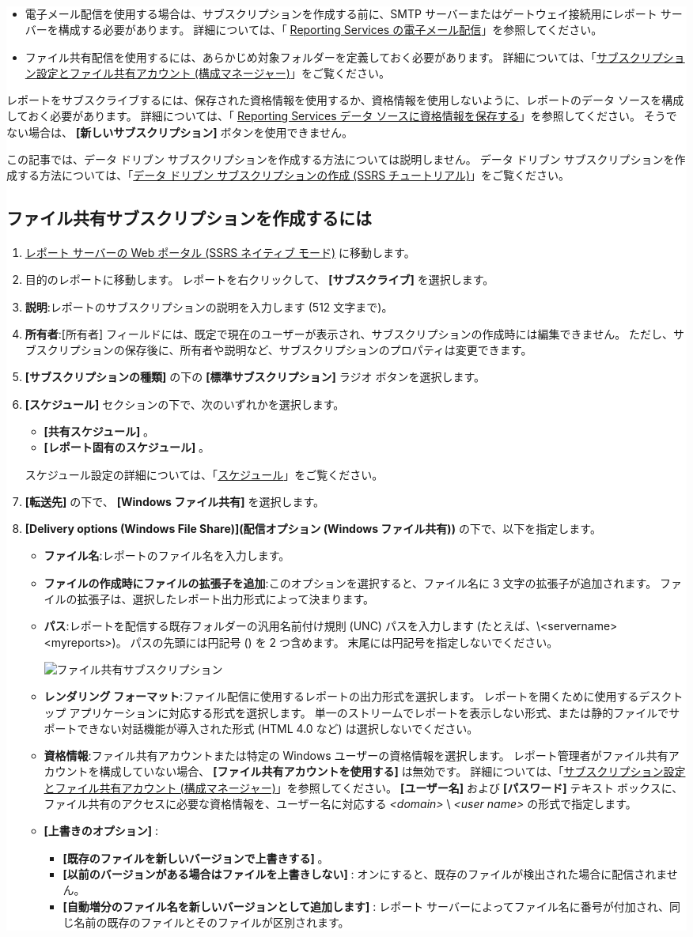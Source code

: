 -   電子メール配信を使用する場合は、サブスクリプションを作成する前に、SMTP サーバーまたはゲートウェイ接続用にレポート サーバーを構成する必要があります。 詳細については、「 [Reporting Services の電子メール配信](../../reporting-services/subscriptions/e-mail-delivery-in-reporting-services.md)」を参照してください。  
  
-   ファイル共有配信を使用するには、あらかじめ対象フォルダーを定義しておく必要があります。 詳細については、「[サブスクリプション設定とファイル共有アカウント (構成マネージャー)](../install-windows/subscription-settings-and-a-file-share-account-configuration-manager.md)」をご覧ください。  
  
 レポートをサブスクライブするには、保存された資格情報を使用するか、資格情報を使用しないように、レポートのデータ ソースを構成しておく必要があります。 詳細については、「 [Reporting Services データ ソースに資格情報を保存する](../../reporting-services/report-data/store-credentials-in-a-reporting-services-data-source.md)」を参照してください。 そうでない場合は、 **[新しいサブスクリプション]** ボタンを使用できません。  
  
 この記事では、データ ドリブン サブスクリプションを作成する方法については説明しません。 データ ドリブン サブスクリプションを作成する方法については、「[データ ドリブン サブスクリプションの作成 &#40;SSRS チュートリアル&#41;](../../reporting-services/create-a-data-driven-subscription-ssrs-tutorial.md)」をご覧ください。  
  
## <a name="to-create-a-file-share-subscription"></a><a name="bkmk_create_fileshare_subscription"></a> ファイル共有サブスクリプションを作成するには  
  
1. [レポート サーバーの Web ポータル (SSRS ネイティブ モード)](../../reporting-services/web-portal-ssrs-native-mode.md) に移動します。  
  
2.  目的のレポートに移動します。 レポートを右クリックして、 **[サブスクライブ]** を選択します。  
  
3.  **説明**:レポートのサブスクリプションの説明を入力します (512 文字まで)。  
  
4.  **所有者**:[所有者] フィールドには、既定で現在のユーザーが表示され、サブスクリプションの作成時には編集できません。 ただし、サブスクリプションの保存後に、所有者や説明など、サブスクリプションのプロパティは変更できます。  

5. **[サブスクリプションの種類]** の下の **[標準サブスクリプション]** ラジオ ボタンを選択します。

6. **[スケジュール]** セクションの下で、次のいずれかを選択します。  
   - **[共有スケジュール]** 。  
   - **[レポート固有のスケジュール]** 。  

    スケジュール設定の詳細については、「[スケジュール](../../reporting-services/subscriptions/schedules.md)」をご覧ください。
  
7. **[転送先]** の下で、 **[Windows ファイル共有]** を選択します。  
  
8. **[Delivery options (Windows File Share)]\(配信オプション (Windows ファイル共有)\)** の下で、以下を指定します。  
   - **ファイル名**:レポートのファイル名を入力します。
   - **ファイルの作成時にファイルの拡張子を追加**:このオプションを選択すると、ファイル名に 3 文字の拡張子が追加されます。 ファイルの拡張子は、選択したレポート出力形式によって決まります。  
   - **パス**:レポートを配信する既存フォルダーの汎用名前付け規則 (UNC) パスを入力します (たとえば、\\<servername\>\<myreports>)。 パスの先頭には円記号 (\) を 2 つ含めます。 末尾には円記号を指定しないでください。  
  
     ![ファイル共有サブスクリプション](../../reporting-services/subscriptions/media/create-and-manage-subscriptions-for-native-mode-report-servers/subscription-file-share-delivery-option.png "ファイル共有サブスクリプション")  
  
   - **レンダリング フォーマット**:ファイル配信に使用するレポートの出力形式を選択します。 レポートを開くために使用するデスクトップ アプリケーションに対応する形式を選択します。 単一のストリームでレポートを表示しない形式、または静的ファイルでサポートできない対話機能が導入された形式 (HTML 4.0 など) は選択しないでください。  
  
   - **資格情報**:ファイル共有アカウントまたは特定の Windows ユーザーの資格情報を選択します。 レポート管理者がファイル共有アカウントを構成していない場合、 **[ファイル共有アカウントを使用する]** は無効です。 詳細については、「[サブスクリプション設定とファイル共有アカウント (構成マネージャー)](../../reporting-services/install-windows/subscription-settings-and-a-file-share-account-configuration-manager.md)」を参照してください。 **[ユーザー名]** および **[パスワード]** テキスト ボックスに、ファイル共有のアクセスに必要な資格情報を、ユーザー名に対応する *\<domain>* \\ *\<user name>* の形式で指定します。  
  
   - **[上書きのオプション]** :  
     - **[既存のファイルを新しいバージョンで上書きする]** 。  
     - **[以前のバージョンがある場合はファイルを上書きしない]** : オンにすると、既存のファイルが検出された場合に配信されません。  
     - **[自動増分のファイル名を新しいバージョンとして追加します]** : レポート サーバーによってファイル名に番号が付加され、同じ名前の既存のファイルとそのファイルが区別されます。  
